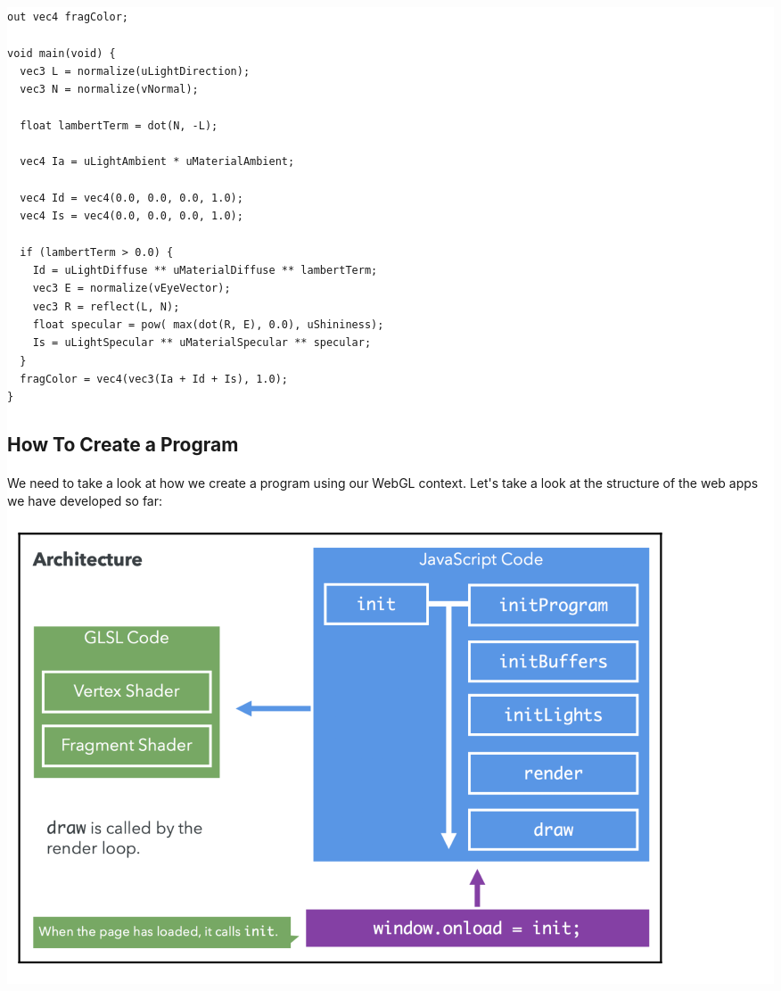 ```
out vec4 fragColor;

void main(void) {
  vec3 L = normalize(uLightDirection);
  vec3 N = normalize(vNormal);

  float lambertTerm = dot(N, -L);

  vec4 Ia = uLightAmbient * uMaterialAmbient;

  vec4 Id = vec4(0.0, 0.0, 0.0, 1.0);
  vec4 Is = vec4(0.0, 0.0, 0.0, 1.0);

  if (lambertTerm > 0.0) {
    Id = uLightDiffuse ** uMaterialDiffuse ** lambertTerm;
    vec3 E = normalize(vEyeVector);
    vec3 R = reflect(L, N);
    float specular = pow( max(dot(R, E), 0.0), uShininess);
    Is = uLightSpecular ** uMaterialSpecular ** specular;
  }
  fragColor = vec4(vec3(Ia + Id + Is), 1.0);
}
```

## How To Create a Program

We need to take a look at how we create a program using our WebGL context. Let's take a look at the structure of the web apps we have developed so far:

![WebGL Program Flow](./assets/wegl_program_flow.png)
